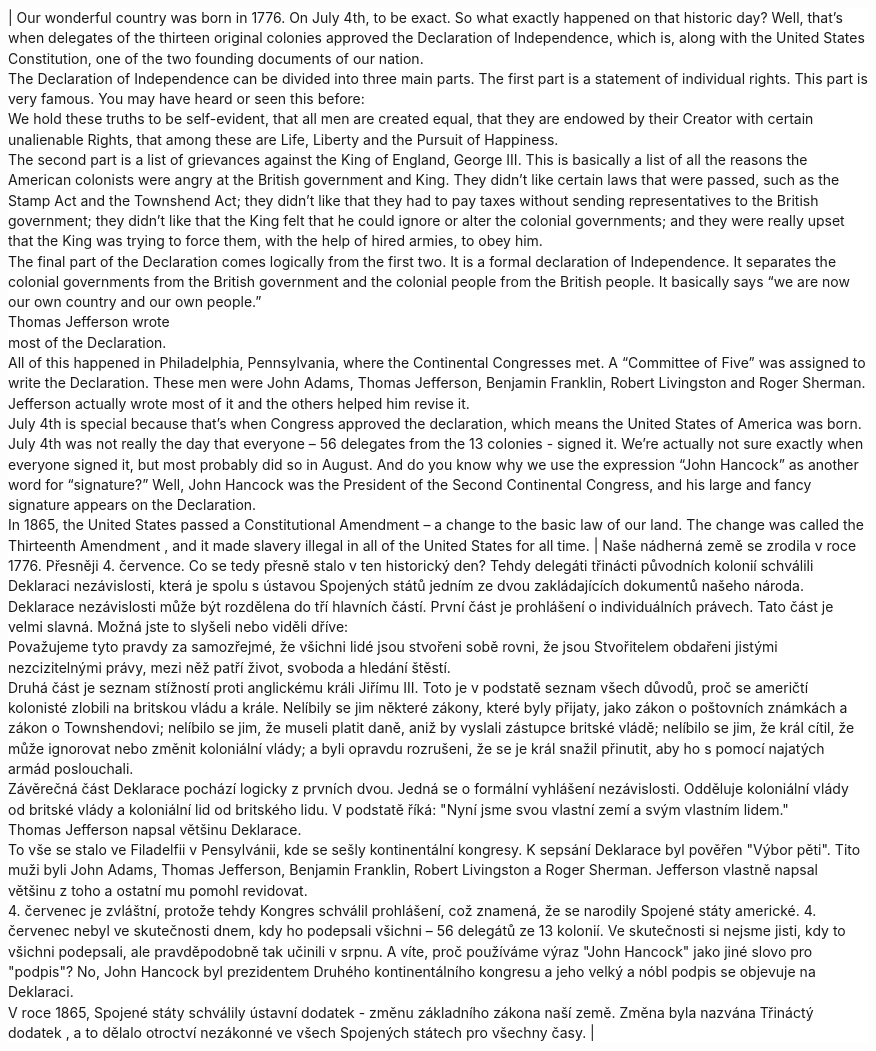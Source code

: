 | Our wonderful country was born in 1776. On July 4th, to be exact. So what exactly happened on that historic day? Well, that’s when delegates of the thirteen original colonies approved the Declaration of Independence, which is, along with the United States Constitution, one of the two founding documents of our nation.<br/>The Declaration of Independence can be divided into three main parts. The first part is a statement of individual rights. This part is very famous. You may have heard or seen this before:<br/>We hold these truths to be self-evident, that all men are created equal, that they are endowed by their Creator with certain unalienable Rights, that among these are Life, Liberty and the Pursuit of Happiness.<br/>The second part is a list of grievances against the King of England, George III. This is basically a list of all the reasons the American colonists were angry at the British government and King. They didn’t like certain laws that were passed, such as the Stamp Act and the Townshend Act; they didn’t like that they had to pay taxes without sending representatives to the British government; they didn’t like that the King felt that he could ignore or alter the colonial governments; and they were really upset that the King was trying to force them, with the help of hired armies, to obey him.<br/>The final part of the Declaration comes logically from the first two. It is a formal declaration of Independence. It separates the colonial governments from the British government and the colonial people from the British people. It basically says “we are now our own country and our own people.”<br/>Thomas Jefferson wrote<br/>most of the Declaration.<br/>All of this happened in Philadelphia, Pennsylvania, where the Continental Congresses met. A “Committee of Five” was assigned to write the Declaration. These men were John Adams, Thomas Jefferson, Benjamin Franklin, Robert Livingston and Roger Sherman. Jefferson actually wrote most of it and the others helped him revise it.<br/>July 4th is special because that’s when Congress approved the declaration, which means the United States of America was born. July 4th was not really the day that everyone – 56 delegates from the 13 colonies - signed it. We’re actually not sure exactly when everyone signed it, but most probably did so in August. And do you know why we use the expression “John Hancock” as another word for “signature?” Well, John Hancock was the President of the Second Continental Congress, and his large and fancy signature appears on the Declaration.<br/>In 1865, the United States passed a Constitutional Amendment – a change to the basic law of our land. The change was called the Thirteenth Amendment , and it made slavery illegal in all of the United States for all time. | Naše nádherná země se zrodila v roce 1776. Přesněji 4. července. Co se tedy přesně stalo v ten historický den? Tehdy delegáti třinácti původních kolonií schválili Deklaraci nezávislosti, která je spolu s ústavou Spojených států jedním ze dvou zakládajících dokumentů našeho národa.<br/>Deklarace nezávislosti může být rozdělena do tří hlavních částí. První část je prohlášení o individuálních právech. Tato část je velmi slavná. Možná jste to slyšeli nebo viděli dříve:<br/>Považujeme tyto pravdy za samozřejmé, že všichni lidé jsou stvořeni sobě rovni, že jsou Stvořitelem obdařeni jistými nezcizitelnými právy, mezi něž patří život, svoboda a hledání štěstí.<br/>Druhá část je seznam stížností proti anglickému králi Jiřímu III. Toto je v podstatě seznam všech důvodů, proč se američtí kolonisté zlobili na britskou vládu a krále. Nelíbily se jim některé zákony, které byly přijaty, jako zákon o poštovních známkách a zákon o Townshendovi; nelíbilo se jim, že museli platit daně, aniž by vyslali zástupce britské vládě; nelíbilo se jim, že král cítil, že může ignorovat nebo změnit koloniální vlády; a byli opravdu rozrušeni, že se je král snažil přinutit, aby ho s pomocí najatých armád poslouchali.<br/>Závěrečná část Deklarace pochází logicky z prvních dvou. Jedná se o formální vyhlášení nezávislosti. Odděluje koloniální vlády od britské vlády a koloniální lid od britského lidu. V podstatě říká: "Nyní jsme svou vlastní zemí a svým vlastním lidem."<br/>Thomas Jefferson napsal většinu Deklarace.<br/>To vše se stalo ve Filadelfii v Pensylvánii, kde se sešly kontinentální kongresy. K sepsání Deklarace byl pověřen "Výbor pěti". Tito muži byli John Adams, Thomas Jefferson, Benjamin Franklin, Robert Livingston a Roger Sherman. Jefferson vlastně napsal většinu z toho a ostatní mu pomohl revidovat.<br/>4. červenec je zvláštní, protože tehdy Kongres schválil prohlášení, což znamená, že se narodily Spojené státy americké. 4. červenec nebyl ve skutečnosti dnem, kdy ho podepsali všichni – 56 delegátů ze 13 kolonií. Ve skutečnosti si nejsme jisti, kdy to všichni podepsali, ale pravděpodobně tak učinili v srpnu. A víte, proč používáme výraz "John Hancock" jako jiné slovo pro "podpis"? No, John Hancock byl prezidentem Druhého kontinentálního kongresu a jeho velký a nóbl podpis se objevuje na Deklaraci.<br/>V roce 1865, Spojené státy schválily ústavní dodatek - změnu základního zákona naší země. Změna byla nazvána Třináctý dodatek , a to dělalo otroctví nezákonné ve všech Spojených státech pro všechny časy. |